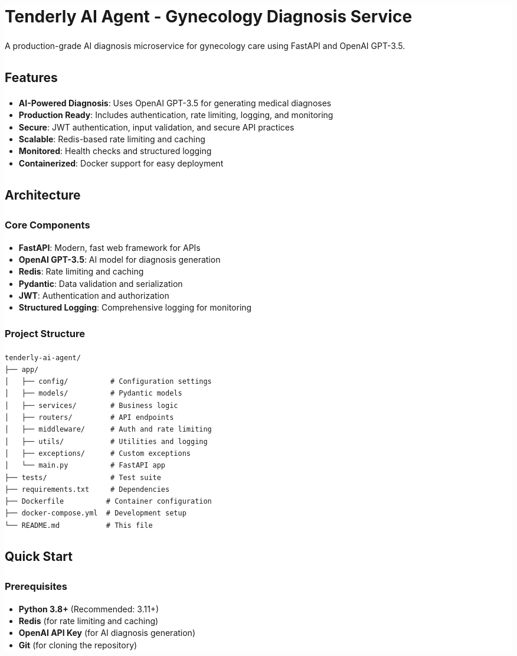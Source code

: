 # Tenderly AI Agent - Gynecology Diagnosis Service

A production-grade AI diagnosis microservice for gynecology care using FastAPI and OpenAI GPT-3.5.

## Features

- **AI-Powered Diagnosis**: Uses OpenAI GPT-3.5 for generating medical diagnoses
- **Production Ready**: Includes authentication, rate limiting, logging, and monitoring
- **Secure**: JWT authentication, input validation, and secure API practices
- **Scalable**: Redis-based rate limiting and caching
- **Monitored**: Health checks and structured logging
- **Containerized**: Docker support for easy deployment

## Architecture

### Core Components

- **FastAPI**: Modern, fast web framework for APIs
- **OpenAI GPT-3.5**: AI model for diagnosis generation
- **Redis**: Rate limiting and caching
- **Pydantic**: Data validation and serialization
- **JWT**: Authentication and authorization
- **Structured Logging**: Comprehensive logging for monitoring

### Project Structure

```
tenderly-ai-agent/
├── app/
│   ├── config/          # Configuration settings
│   ├── models/          # Pydantic models
│   ├── services/        # Business logic
│   ├── routers/         # API endpoints
│   ├── middleware/      # Auth and rate limiting
│   ├── utils/           # Utilities and logging
│   ├── exceptions/      # Custom exceptions
│   └── main.py          # FastAPI app
├── tests/               # Test suite
├── requirements.txt     # Dependencies
├── Dockerfile          # Container configuration
├── docker-compose.yml  # Development setup
└── README.md           # This file
```

## Quick Start

### Prerequisites

- **Python 3.8+** (Recommended: 3.11+)
- **Redis** (for rate limiting and caching)
- **OpenAI API Key** (for AI diagnosis generation)
- **Git** (for cloning the repository)
